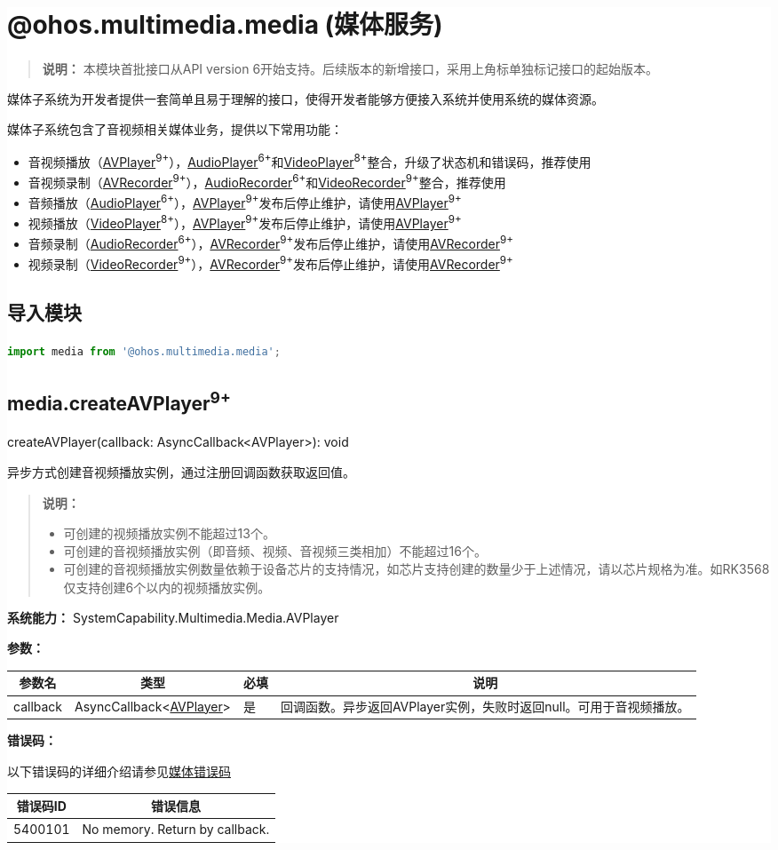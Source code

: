 # @ohos.multimedia.media (媒体服务)

> **说明：**
> 本模块首批接口从API version 6开始支持。后续版本的新增接口，采用上角标单独标记接口的起始版本。

媒体子系统为开发者提供一套简单且易于理解的接口，使得开发者能够方便接入系统并使用系统的媒体资源。

媒体子系统包含了音视频相关媒体业务，提供以下常用功能：

- 音视频播放（[AVPlayer](#avplayer9)<sup>9+</sup>），[AudioPlayer](#audioplayerdeprecated)<sup>6+</sup>和[VideoPlayer](#videoplayer)<sup>8+</sup>整合，升级了状态机和错误码，推荐使用
- 音视频录制（[AVRecorder](#avrecorder9)<sup>9+</sup>），[AudioRecorder](#audiorecorderdeprecated)<sup>6+</sup>和[VideoRecorder](#videorecorder9)<sup>9+</sup>整合，推荐使用
- 音频播放（[AudioPlayer](#audioplayerdeprecated)<sup>6+</sup>），[AVPlayer](#avplayer9)<sup>9+</sup>发布后停止维护，请使用[AVPlayer](#avplayer9)<sup>9+</sup>
- 视频播放（[VideoPlayer](#videoplayerdeprecated)<sup>8+</sup>），[AVPlayer](#avplayer9)<sup>9+</sup>发布后停止维护，请使用[AVPlayer](#avplayer9)<sup>9+</sup>
- 音频录制（[AudioRecorder](#audiorecorderdeprecated)<sup>6+</sup>），[AVRecorder](#avrecorder9)<sup>9+</sup>发布后停止维护，请使用[AVRecorder](#avrecorder9)<sup>9+</sup>
- 视频录制（[VideoRecorder](#videorecorder9)<sup>9+</sup>），[AVRecorder](#avrecorder9)<sup>9+</sup>发布后停止维护，请使用[AVRecorder](#avrecorder9)<sup>9+</sup>

## 导入模块

```ts
import media from '@ohos.multimedia.media';
```

## media.createAVPlayer<sup>9+</sup>

createAVPlayer(callback: AsyncCallback\<AVPlayer>): void

异步方式创建音视频播放实例，通过注册回调函数获取返回值。

> **说明：**
>
> - 可创建的视频播放实例不能超过13个。
> - 可创建的音视频播放实例（即音频、视频、音视频三类相加）不能超过16个。
> - 可创建的音视频播放实例数量依赖于设备芯片的支持情况，如芯片支持创建的数量少于上述情况，请以芯片规格为准。如RK3568仅支持创建6个以内的视频播放实例。

**系统能力：** SystemCapability.Multimedia.Media.AVPlayer

**参数：**

| 参数名   | 类型                                  | 必填 | 说明                                                         |
| -------- | ------------------------------------- | ---- | ------------------------------------------------------------ |
| callback | AsyncCallback\<[AVPlayer](#avplayer9)> | 是   | 回调函数。异步返回AVPlayer实例，失败时返回null。可用于音视频播放。 |

**错误码：**

以下错误码的详细介绍请参见[媒体错误码](../errorcodes/errorcode-media.md)

| 错误码ID | 错误信息                       |
| -------- | ------------------------------ |
| 5400101  | No memory. Return by callback. |
